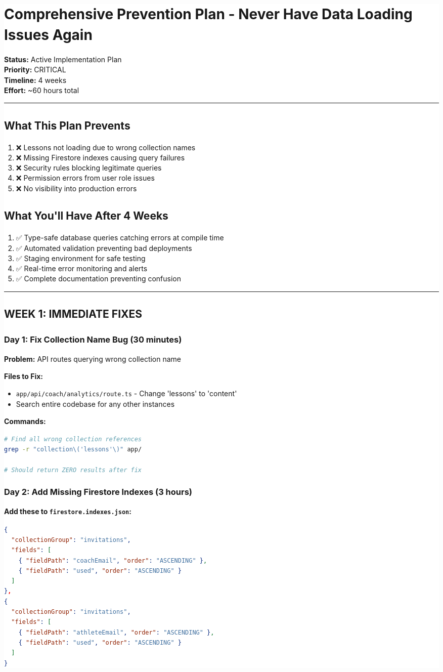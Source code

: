# Comprehensive Prevention Plan - Never Have Data Loading Issues Again

**Status:** Active Implementation Plan  
**Priority:** CRITICAL  
**Timeline:** 4 weeks  
**Effort:** ~60 hours total

---

## What This Plan Prevents

1. ❌ Lessons not loading due to wrong collection names
2. ❌ Missing Firestore indexes causing query failures
3. ❌ Security rules blocking legitimate queries
4. ❌ Permission errors from user role issues
5. ❌ No visibility into production errors

## What You'll Have After 4 Weeks

1. ✅ Type-safe database queries catching errors at compile time
2. ✅ Automated validation preventing bad deployments
3. ✅ Staging environment for safe testing
4. ✅ Real-time error monitoring and alerts
5. ✅ Complete documentation preventing confusion

---

## WEEK 1: IMMEDIATE FIXES

### Day 1: Fix Collection Name Bug (30 minutes)

**Problem:** API routes querying wrong collection name

**Files to Fix:**
- `app/api/coach/analytics/route.ts` - Change 'lessons' to 'content'
- Search entire codebase for any other instances

**Commands:**
```bash
# Find all wrong collection references
grep -r "collection\('lessons'\)" app/

# Should return ZERO results after fix
```

### Day 2: Add Missing Firestore Indexes (3 hours)

**Add these to `firestore.indexes.json`:**
```json
{
  "collectionGroup": "invitations",
  "fields": [
    { "fieldPath": "coachEmail", "order": "ASCENDING" },
    { "fieldPath": "used", "order": "ASCENDING" }
  ]
},
{
  "collectionGroup": "invitations",
  "fields": [
    { "fieldPath": "athleteEmail", "order": "ASCENDING" },
    { "fieldPath": "used", "order": "ASCENDING" }
  ]
}
```